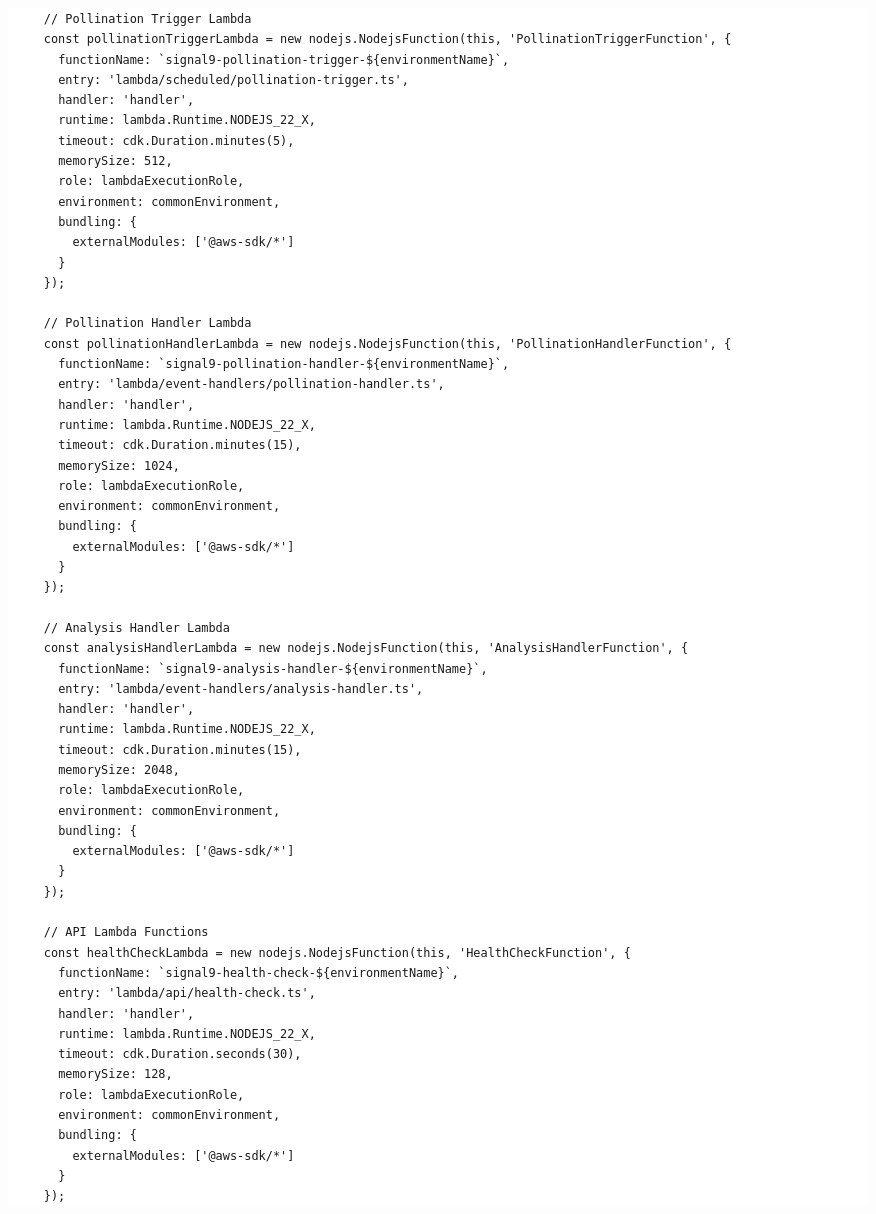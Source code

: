         
         // Pollination Trigger Lambda
         const pollinationTriggerLambda = new nodejs.NodejsFunction(this, 'PollinationTriggerFunction', {
           functionName: `signal9-pollination-trigger-${environmentName}`,
           entry: 'lambda/scheduled/pollination-trigger.ts',
           handler: 'handler',
           runtime: lambda.Runtime.NODEJS_22_X,
           timeout: cdk.Duration.minutes(5),
           memorySize: 512,
           role: lambdaExecutionRole,
           environment: commonEnvironment,
           bundling: {
             externalModules: ['@aws-sdk/*']
           }
         });
         
         // Pollination Handler Lambda
         const pollinationHandlerLambda = new nodejs.NodejsFunction(this, 'PollinationHandlerFunction', {
           functionName: `signal9-pollination-handler-${environmentName}`,
           entry: 'lambda/event-handlers/pollination-handler.ts',
           handler: 'handler',
           runtime: lambda.Runtime.NODEJS_22_X,
           timeout: cdk.Duration.minutes(15),
           memorySize: 1024,
           role: lambdaExecutionRole,
           environment: commonEnvironment,
           bundling: {
             externalModules: ['@aws-sdk/*']
           }
         });
         
         // Analysis Handler Lambda
         const analysisHandlerLambda = new nodejs.NodejsFunction(this, 'AnalysisHandlerFunction', {
           functionName: `signal9-analysis-handler-${environmentName}`,
           entry: 'lambda/event-handlers/analysis-handler.ts',
           handler: 'handler',
           runtime: lambda.Runtime.NODEJS_22_X,
           timeout: cdk.Duration.minutes(15),
           memorySize: 2048,
           role: lambdaExecutionRole,
           environment: commonEnvironment,
           bundling: {
             externalModules: ['@aws-sdk/*']
           }
         });
         
         // API Lambda Functions
         const healthCheckLambda = new nodejs.NodejsFunction(this, 'HealthCheckFunction', {
           functionName: `signal9-health-check-${environmentName}`,
           entry: 'lambda/api/health-check.ts',
           handler: 'handler',
           runtime: lambda.Runtime.NODEJS_22_X,
           timeout: cdk.Duration.seconds(30),
           memorySize: 128,
           role: lambdaExecutionRole,
           environment: commonEnvironment,
           bundling: {
             externalModules: ['@aws-sdk/*']
           }
         });
         